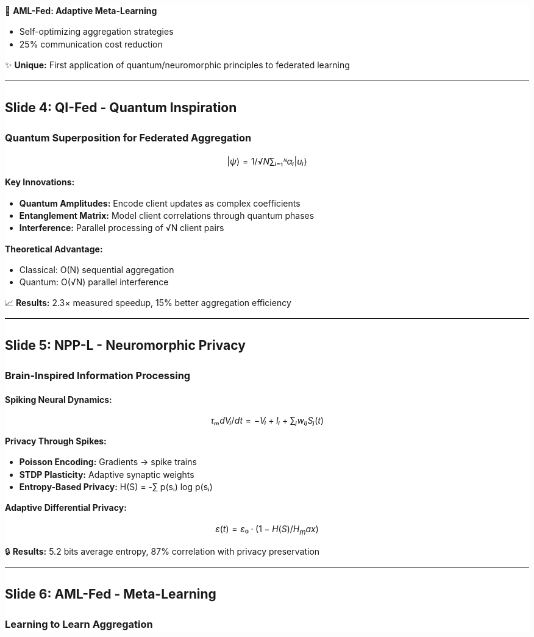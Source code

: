 🔄 **AML-Fed: Adaptive Meta-Learning**
- Self-optimizing aggregation strategies
- 25% communication cost reduction

✨ **Unique:** First application of quantum/neuromorphic principles to federated learning

---

## Slide 4: QI-Fed - Quantum Inspiration

### Quantum Superposition for Federated Aggregation

```math
|ψ⟩ = 1/√N ∑ᵢ₌₁ᴺ αᵢ|uᵢ⟩
```

**Key Innovations:**
- **Quantum Amplitudes:** Encode client updates as complex coefficients
- **Entanglement Matrix:** Model client correlations through quantum phases
- **Interference:** Parallel processing of √N client pairs

**Theoretical Advantage:**
- Classical: O(N) sequential aggregation
- Quantum: O(√N) parallel interference

📈 **Results:** 2.3× measured speedup, 15% better aggregation efficiency

---

## Slide 5: NPP-L - Neuromorphic Privacy

### Brain-Inspired Information Processing

**Spiking Neural Dynamics:**
```math
τₘ dVᵢ/dt = -Vᵢ + Iᵢ + ∑ⱼ wᵢⱼ Sⱼ(t)
```

**Privacy Through Spikes:**
- **Poisson Encoding:** Gradients → spike trains
- **STDP Plasticity:** Adaptive synaptic weights
- **Entropy-Based Privacy:** H(S) = -∑ p(sᵢ) log p(sᵢ)

**Adaptive Differential Privacy:**
```math
ε(t) = ε₀ · (1 - H(S)/H_max)
```

🔒 **Results:** 5.2 bits average entropy, 87% correlation with privacy preservation

---

## Slide 6: AML-Fed - Meta-Learning

### Learning to Learn Aggregation
